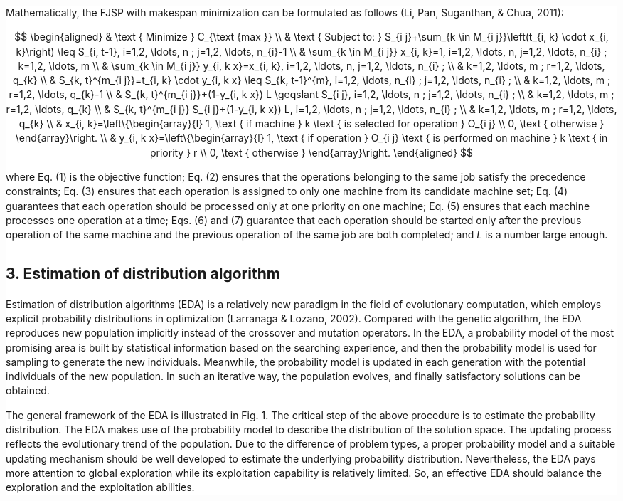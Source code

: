 
Mathematically, the FJSP with makespan minimization can be formulated as follows (Li, Pan, Suganthan, \& Chua, 2011):

$$
\begin{aligned}
& \text { Minimize } C_{\text {max }} \\
& \text { Subject to: } S_{i j}+\sum_{k \in M_{i j}}\left(t_{i, k} \cdot x_{i, k}\right) \leq S_{i, t-1}, i=1,2, \ldots, n ; j=1,2, \ldots, n_{i}-1 \\
& \sum_{k \in M_{i j}} x_{i, k}=1, i=1,2, \ldots, n, j=1,2, \ldots, n_{i} ; k=1,2, \ldots, m \\
& \sum_{k \in M_{i j}} y_{i, k x}=x_{i, k}, i=1,2, \ldots, n, j=1,2, \ldots, n_{i} ; \\
& k=1,2, \ldots, m ; r=1,2, \ldots, q_{k} \\
& S_{k, t}^{m_{i j}}=t_{i, k} \cdot y_{i, k x} \leq S_{k, t-1}^{m}, i=1,2, \ldots, n_{i} ; j=1,2, \ldots, n_{i} ; \\
& k=1,2, \ldots, m ; r=1,2, \ldots, q_{k}-1 \\
& S_{k, t}^{m_{i j}}+(1-y_{i, k x}) L \geqslant S_{i j}, i=1,2, \ldots, n ; j=1,2, \ldots, n_{i} ; \\
& k=1,2, \ldots, m ; r=1,2, \ldots, q_{k} \\
& S_{k, t}^{m_{i j}} S_{i j}+(1-y_{i, k x}) L, i=1,2, \ldots, n ; j=1,2, \ldots, n_{i} ; \\
& k=1,2, \ldots, m ; r=1,2, \ldots, q_{k} \\
& x_{i, k}=\left\{\begin{array}{l}
1, \text { if machine } k \text { is selected for operation } O_{i j} \\
0, \text { otherwise }
\end{array}\right. \\
& y_{i, k x}=\left\{\begin{array}{l}
1, \text { if operation } O_{i j} \text { is performed on machine } k \text { in priority } r \\
0, \text { otherwise }
\end{array}\right.
\end{aligned}
$$

where Eq. (1) is the objective function; Eq. (2) ensures that the operations belonging to the same job satisfy the precedence constraints; Eq. (3) ensures that each operation is assigned to only one machine from its candidate machine set; Eq. (4) guarantees that each operation should be processed only at one priority on one machine; Eq. (5) ensures that each machine processes one operation at a time; Eqs. (6) and (7) guarantee that each operation should be started only after the previous operation of the same machine and the previous operation of the same job are both completed; and $L$ is a number large enough.

## 3. Estimation of distribution algorithm

Estimation of distribution algorithms (EDA) is a relatively new paradigm in the field of evolutionary computation, which employs explicit probability distributions in optimization (Larranaga \& Lozano, 2002). Compared with the genetic algorithm, the EDA reproduces new population implicitly instead of the crossover and mutation operators. In the EDA, a probability model of the most promising area is built by statistical information based on the searching experience, and then the probability model is used for sampling to generate the new individuals. Meanwhile, the probability model is updated in each generation with the potential individuals of the new population. In such an iterative way, the population evolves, and finally satisfactory solutions can be obtained.

The general framework of the EDA is illustrated in Fig. 1.
The critical step of the above procedure is to estimate the probability distribution. The EDA makes use of the probability model to describe the distribution of the solution space. The updating process reflects the evolutionary trend of the population. Due to the difference of problem types, a proper probability model and a suitable updating mechanism should be well developed to estimate the underlying probability distribution. Nevertheless, the EDA pays more attention to global exploration while its exploitation capability is relatively limited. So, an effective EDA should balance the exploration and the exploitation abilities.
